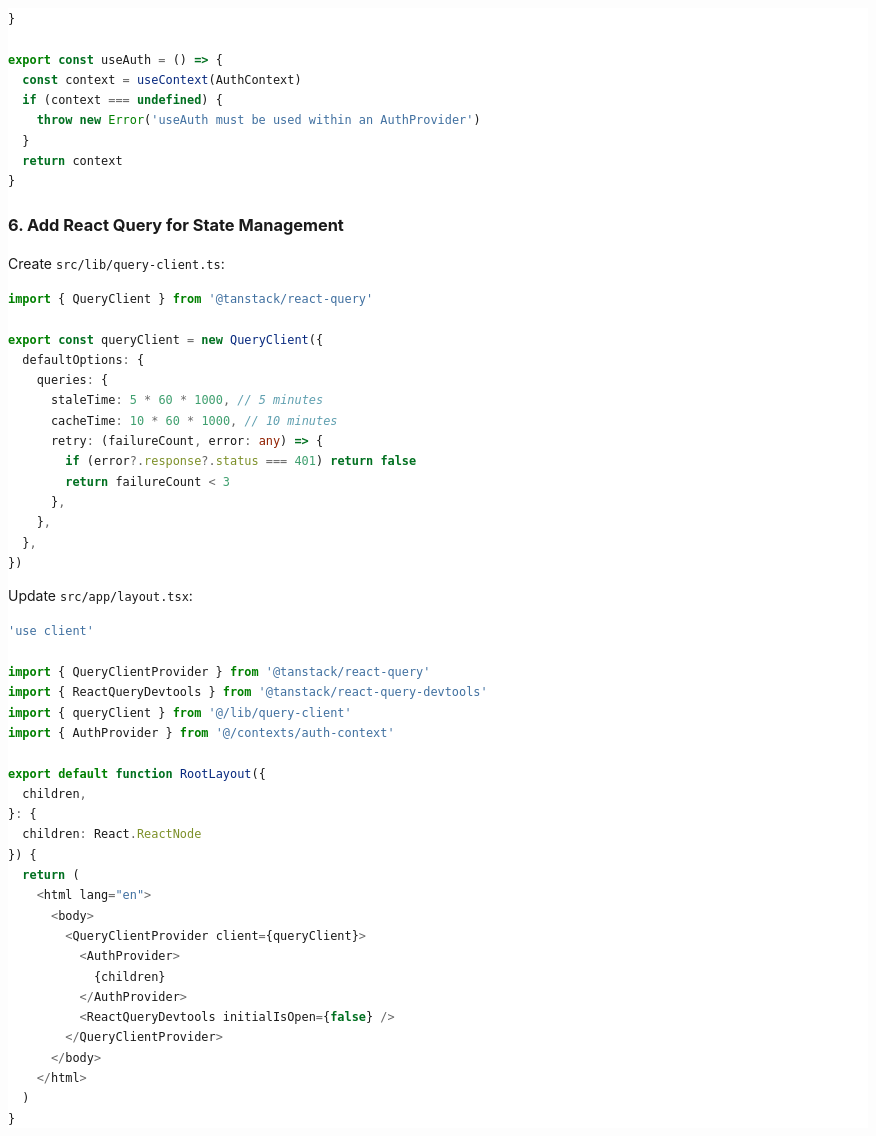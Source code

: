 ```typescript
}

export const useAuth = () => {
  const context = useContext(AuthContext)
  if (context === undefined) {
    throw new Error('useAuth must be used within an AuthProvider')
  }
  return context
}
```

### 6. Add React Query for State Management

Create `src/lib/query-client.ts`:

```typescript
import { QueryClient } from '@tanstack/react-query'

export const queryClient = new QueryClient({
  defaultOptions: {
    queries: {
      staleTime: 5 * 60 * 1000, // 5 minutes
      cacheTime: 10 * 60 * 1000, // 10 minutes
      retry: (failureCount, error: any) => {
        if (error?.response?.status === 401) return false
        return failureCount < 3
      },
    },
  },
})
```

Update `src/app/layout.tsx`:

```typescript
'use client'

import { QueryClientProvider } from '@tanstack/react-query'
import { ReactQueryDevtools } from '@tanstack/react-query-devtools'
import { queryClient } from '@/lib/query-client'
import { AuthProvider } from '@/contexts/auth-context'

export default function RootLayout({
  children,
}: {
  children: React.ReactNode
}) {
  return (
    <html lang="en">
      <body>
        <QueryClientProvider client={queryClient}>
          <AuthProvider>
            {children}
          </AuthProvider>
          <ReactQueryDevtools initialIsOpen={false} />
        </QueryClientProvider>
      </body>
    </html>
  )
}
```
